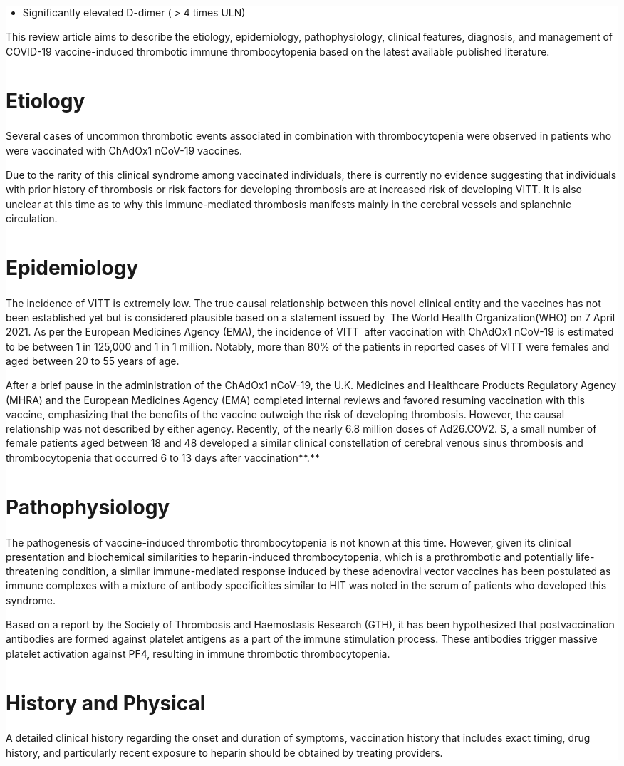 - Significantly elevated D-dimer ( > 4 times ULN)

This review article aims to describe the etiology, epidemiology, pathophysiology, clinical features, diagnosis, and management of COVID-19 vaccine-induced thrombotic immune thrombocytopenia based on the latest available published literature.

# Etiology

Several cases of uncommon thrombotic events associated in combination with thrombocytopenia were observed in patients who were vaccinated with ChAdOx1 nCoV-19 vaccines.

Due to the rarity of this clinical syndrome among vaccinated individuals, there is currently no evidence suggesting that individuals with prior history of thrombosis or risk factors for developing thrombosis are at increased risk of developing VITT. It is also unclear at this time as to why this immune-mediated thrombosis manifests mainly in the cerebral vessels and splanchnic circulation.

# Epidemiology

The incidence of VITT is extremely low. The true causal relationship between this novel clinical entity and the vaccines has not been established yet but is considered plausible based on a statement issued by  The World Health Organization(WHO) on 7 April 2021. As per the European Medicines Agency (EMA), the incidence of VITT  after vaccination with ChAdOx1 nCoV-19 is estimated to be between 1 in 125,000 and 1 in 1 million. Notably, more than 80% of the patients in reported cases of VITT were females and aged between 20 to 55 years of age.

After a brief pause in the administration of the ChAdOx1 nCoV-19, the U.K. Medicines and Healthcare Products Regulatory Agency (MHRA) and the European Medicines Agency (EMA) completed internal reviews and favored resuming vaccination with this vaccine, emphasizing that the benefits of the vaccine outweigh the risk of developing thrombosis. However, the causal relationship was not described by either agency. Recently, of the nearly 6.8 million doses of Ad26.COV2. S, a small number of female patients aged between 18 and 48 developed a similar clinical constellation of cerebral venous sinus thrombosis and thrombocytopenia that occurred 6 to 13 days after vaccination**.**

# Pathophysiology

The pathogenesis of vaccine-induced thrombotic thrombocytopenia is not known at this time. However, given its clinical presentation and biochemical similarities to heparin-induced thrombocytopenia, which is a prothrombotic and potentially life-threatening condition, a similar immune-mediated response induced by these adenoviral vector vaccines has been postulated as immune complexes with a mixture of antibody specificities similar to HIT was noted in the serum of patients who developed this syndrome.

Based on a report by the Society of Thrombosis and Haemostasis Research (GTH), it has been hypothesized that postvaccination antibodies are formed against platelet antigens as a part of the immune stimulation process. These antibodies trigger massive platelet activation against PF4, resulting in immune thrombotic thrombocytopenia.

# History and Physical

A detailed clinical history regarding the onset and duration of symptoms, vaccination history that includes exact timing, drug history, and particularly recent exposure to heparin should be obtained by treating providers.
